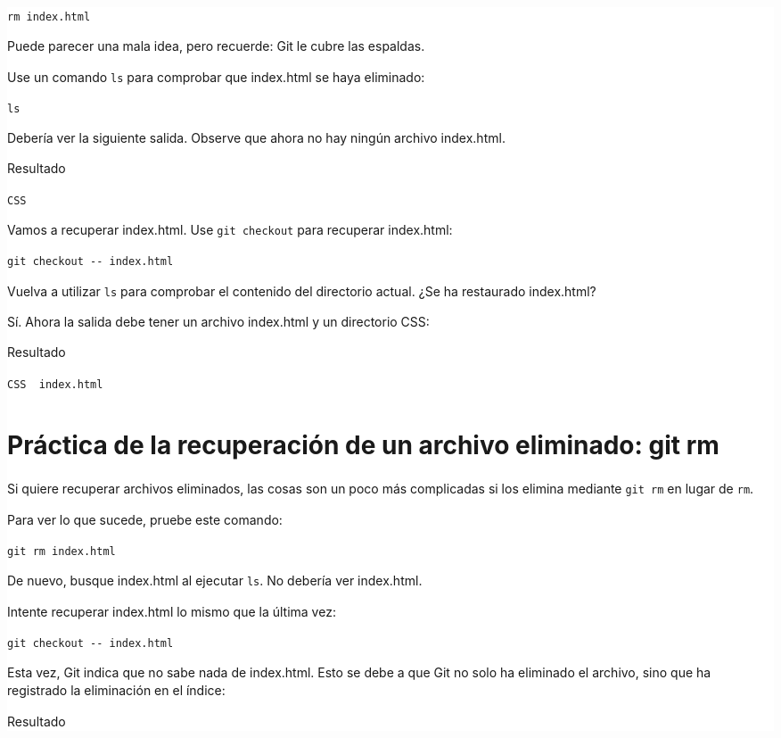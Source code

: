 ```
rm index.html
```

Puede parecer una mala idea, pero recuerde: Git le cubre las espaldas.

Use un comando `ls` para comprobar que index.html se haya eliminado:

```
ls
```

Debería ver la siguiente salida. Observe que ahora no hay ningún archivo index.html.

Resultado

```
CSS
```

Vamos a recuperar index.html. Use `git checkout` para recuperar index.html:

```
git checkout -- index.html
```

Vuelva a utilizar `ls` para comprobar el contenido del directorio actual. ¿Se ha restaurado index.html?

Sí. Ahora la salida debe tener un archivo index.html y un directorio CSS:

Resultado

```
CSS  index.html
```

# Práctica de la recuperación de un archivo eliminado: git rm

Si quiere recuperar archivos eliminados, las cosas son un poco más complicadas si los elimina mediante `git rm` en lugar de `rm`.

Para ver lo que sucede, pruebe este comando:

```
git rm index.html
```

De nuevo, busque index.html al ejecutar `ls`. No debería ver index.html.

Intente recuperar index.html lo mismo que la última vez:

```
git checkout -- index.html
```

Esta vez, Git indica que no sabe nada de index.html. Esto se debe a que Git no solo ha eliminado el archivo, sino que ha registrado la eliminación en el índice:

Resultado
